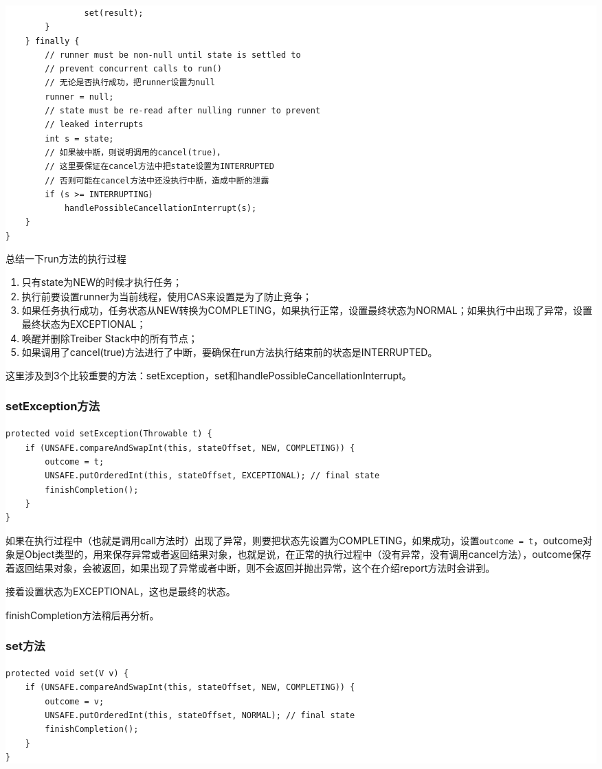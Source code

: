 ```
                set(result);
        }
    } finally {
        // runner must be non-null until state is settled to
        // prevent concurrent calls to run()
        // 无论是否执行成功，把runner设置为null
        runner = null;
        // state must be re-read after nulling runner to prevent
        // leaked interrupts
        int s = state;
        // 如果被中断，则说明调用的cancel(true)，
        // 这里要保证在cancel方法中把state设置为INTERRUPTED
        // 否则可能在cancel方法中还没执行中断，造成中断的泄露
        if (s >= INTERRUPTING)
            handlePossibleCancellationInterrupt(s);
    }
}
```

总结一下run方法的执行过程

1. 只有state为NEW的时候才执行任务；
2. 执行前要设置runner为当前线程，使用CAS来设置是为了防止竞争；
3. 如果任务执行成功，任务状态从NEW转换为COMPLETING，如果执行正常，设置最终状态为NORMAL；如果执行中出现了异常，设置最终状态为EXCEPTIONAL；
4. 唤醒并删除Treiber Stack中的所有节点；
5. 如果调用了cancel(true)方法进行了中断，要确保在run方法执行结束前的状态是INTERRUPTED。

这里涉及到3个比较重要的方法：setException，set和handlePossibleCancellationInterrupt。

### setException方法

```
protected void setException(Throwable t) {
    if (UNSAFE.compareAndSwapInt(this, stateOffset, NEW, COMPLETING)) {
        outcome = t;
        UNSAFE.putOrderedInt(this, stateOffset, EXCEPTIONAL); // final state
        finishCompletion();
    }
}
```

如果在执行过程中（也就是调用call方法时）出现了异常，则要把状态先设置为COMPLETING，如果成功，设置`outcome = t`，outcome对象是Object类型的，用来保存异常或者返回结果对象，也就是说，在正常的执行过程中（没有异常，没有调用cancel方法），outcome保存着返回结果对象，会被返回，如果出现了异常或者中断，则不会返回并抛出异常，这个在介绍report方法时会讲到。

接着设置状态为EXCEPTIONAL，这也是最终的状态。

finishCompletion方法稍后再分析。

### set方法

```
protected void set(V v) {
    if (UNSAFE.compareAndSwapInt(this, stateOffset, NEW, COMPLETING)) {
        outcome = v;
        UNSAFE.putOrderedInt(this, stateOffset, NORMAL); // final state
        finishCompletion();
    }
}
```
